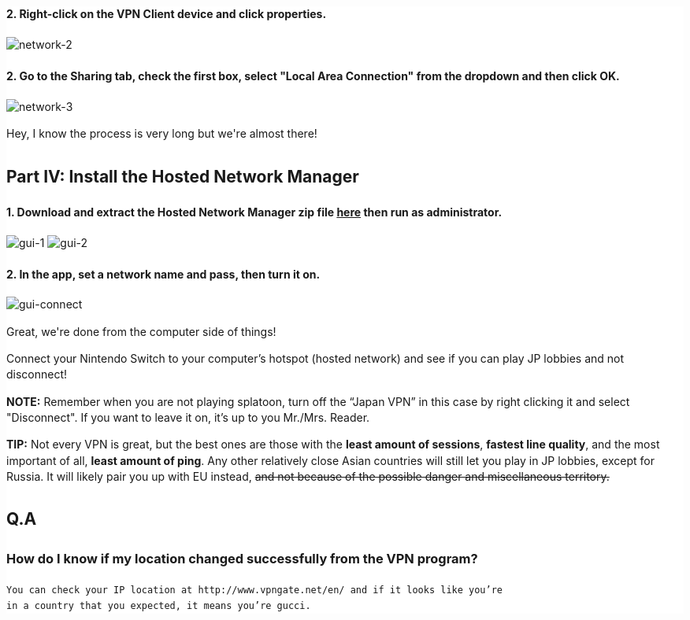 #### 2. Right-click on the VPN Client device and click properties.

<p align="left">
  <img src="https://i.imgur.com/gyuPGbE.png" width="80%" height="80%" alt="network-2"/>
</p>

#### 2. Go to the Sharing tab, check the first box, select "Local Area Connection" from the dropdown and then click OK.

<p align="left">
  <img src="https://i.imgur.com/CLkYQ0c.png" alt="network-3"/>
</p> 

Hey, I know the process is very long but we're almost there!

## Part IV: Install the Hosted Network Manager

#### 1.	Download and extract the Hosted Network Manager zip file [here](https://www.brainbytez.nl/wlan-hosted-network-manager/) then run as administrator.

<p align="left">
  <img src="https://i.imgur.com/ZMZutGy.png" alt="gui-1"/>
  <img src="https://i.imgur.com/w5bXeSm.png" alt="gui-2"/>
</p>  

#### 2. In the app, set a network name and pass, then turn it on.

<p align="left">
  <img src="https://i.imgur.com/2rWUMi8.png" alt="gui-connect"/>
</p>  


Great, we're done from the computer side of things!

Connect your Nintendo Switch to your computer’s hotspot (hosted network) and see if you can play JP lobbies and not disconnect! 

**NOTE:** Remember when you are not playing splatoon, turn off the “Japan VPN” in this case by right clicking it and select "Disconnect". If you want to leave it on, it’s up to you Mr./Mrs. Reader.

**TIP:** Not every VPN is great, but the best ones are those with the **least amount of sessions**, **fastest line quality**, and the most important of all, **least amount of ping**. Any other relatively close Asian countries will still let you play in JP lobbies, except for Russia. It will likely pair you up with EU instead, ~~and not because of the possible danger and miscellaneous territory.~~

## Q.A

### How do I know if my location changed successfully from the VPN program?
    You can check your IP location at http://www.vpngate.net/en/ and if it looks like you’re
    in a country that you expected, it means you’re gucci.
